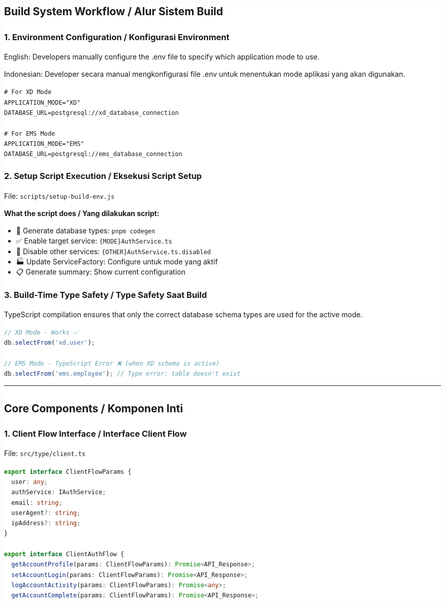
## Build System Workflow / Alur Sistem Build

### 1. Environment Configuration / Konfigurasi Environment

English: Developers manually configure the .env file to specify which application mode to use.

Indonesian: Developer secara manual mengkonfigurasi file .env untuk menentukan mode aplikasi yang akan digunakan.

```env
# For XD Mode
APPLICATION_MODE="XD"
DATABASE_URL=postgresql://xd_database_connection

# For EMS Mode
APPLICATION_MODE="EMS"
DATABASE_URL=postgresql://ems_database_connection
```

### 2. Setup Script Execution / Eksekusi Script Setup

File: `scripts/setup-build-env.js`

**What the script does / Yang dilakukan script:**

- 🔧 Generate database types: `pnpm codegen`
- ✅ Enable target service: `{MODE}AuthService.ts`
- 🚫 Disable other services: `{OTHER}AuthService.ts.disabled`
- 🏭 Update ServiceFactory: Configure untuk mode yang aktif
- 📋 Generate summary: Show current configuration

### 3. Build-Time Type Safety / Type Safety Saat Build

TypeScript compilation ensures that only the correct database schema types are used for the active mode.

```typescript
// XD Mode - Works ✅
db.selectFrom('xd.user');

// EMS Mode - TypeScript Error ❌ (when XD schema is active)
db.selectFrom('ems.employee'); // Type error: table doesn't exist
```

---

## Core Components / Komponen Inti

### 1. Client Flow Interface / Interface Client Flow

File: `src/type/client.ts`

```typescript
export interface ClientFlowParams {
  user: any;
  authService: IAuthService;
  email: string;
  userAgent?: string;
  ipAddress?: string;
}

export interface ClientAuthFlow {
  getAccountProfile(params: ClientFlowParams): Promise<API_Response>;
  setAccountLogin(params: ClientFlowParams): Promise<API_Response>;
  logAccountActivity(params: ClientFlowParams): Promise<any>;
  getAccountComplete(params: ClientFlowParams): Promise<API_Response>;
```